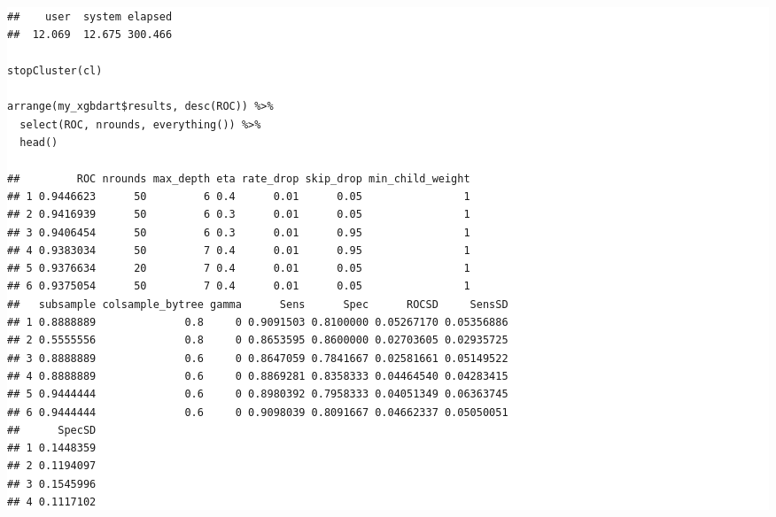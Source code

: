     ##    user  system elapsed 
    ##  12.069  12.675 300.466

    stopCluster(cl)

    arrange(my_xgbdart$results, desc(ROC)) %>%
      select(ROC, nrounds, everything()) %>%
      head()

    ##         ROC nrounds max_depth eta rate_drop skip_drop min_child_weight
    ## 1 0.9446623      50         6 0.4      0.01      0.05                1
    ## 2 0.9416939      50         6 0.3      0.01      0.05                1
    ## 3 0.9406454      50         6 0.3      0.01      0.95                1
    ## 4 0.9383034      50         7 0.4      0.01      0.95                1
    ## 5 0.9376634      20         7 0.4      0.01      0.05                1
    ## 6 0.9375054      50         7 0.4      0.01      0.05                1
    ##   subsample colsample_bytree gamma      Sens      Spec      ROCSD     SensSD
    ## 1 0.8888889              0.8     0 0.9091503 0.8100000 0.05267170 0.05356886
    ## 2 0.5555556              0.8     0 0.8653595 0.8600000 0.02703605 0.02935725
    ## 3 0.8888889              0.6     0 0.8647059 0.7841667 0.02581661 0.05149522
    ## 4 0.8888889              0.6     0 0.8869281 0.8358333 0.04464540 0.04283415
    ## 5 0.9444444              0.6     0 0.8980392 0.7958333 0.04051349 0.06363745
    ## 6 0.9444444              0.6     0 0.9098039 0.8091667 0.04662337 0.05050051
    ##      SpecSD
    ## 1 0.1448359
    ## 2 0.1194097
    ## 3 0.1545996
    ## 4 0.1117102
